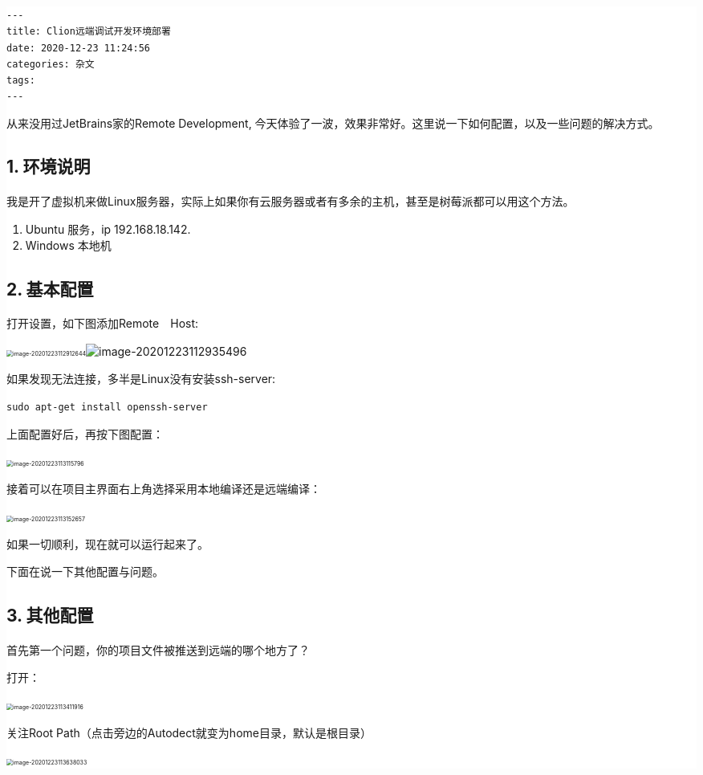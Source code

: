 ```
---
title: Clion远端调试开发环境部署
date: 2020-12-23 11:24:56
categories: 杂文
tags:
---
```

从来没用过JetBrains家的Remote Development, 今天体验了一波，效果非常好。这里说一下如何配置，以及一些问题的解决方式。



## 1. 环境说明

我是开了虚拟机来做Linux服务器，实际上如果你有云服务器或者有多余的主机，甚至是树莓派都可以用这个方法。

1. Ubuntu  服务，ip 192.168.18.142.
2. Windows 本地机

## 2. 基本配置

打开设置，如下图添加Remote　Host:

<img src="https://ravenxrz-blog.oss-cn-chengdu.aliyuncs.com/img/github_img/image-20201223112912644.png" alt="image-20201223112912644" style="zoom:50%;" />![image-20201223112935496](https://ravenxrz-blog.oss-cn-chengdu.aliyuncs.com/img/github_img/image-20201223112935496.png)


如果发现无法连接，多半是Linux没有安装ssh-server:

```shell
sudo apt-get install openssh-server
```

上面配置好后，再按下图配置：

<img src="https://ravenxrz-blog.oss-cn-chengdu.aliyuncs.com/img/github_img/image-20201223113115796.png" alt="image-20201223113115796" style="zoom:50%;" />

接着可以在项目主界面右上角选择采用本地编译还是远端编译：

<img src="https://ravenxrz-blog.oss-cn-chengdu.aliyuncs.com/img/github_img/image-20201223113152657.png" alt="image-20201223113152657" style="zoom:50%;" />

如果一切顺利，现在就可以运行起来了。

下面在说一下其他配置与问题。

## 3. 其他配置

首先第一个问题，你的项目文件被推送到远端的哪个地方了？

打开：

<img src="https://ravenxrz-blog.oss-cn-chengdu.aliyuncs.com/img/github_img/image-20201223113411916.png" alt="image-20201223113411916" style="zoom:50%;" />

关注Root Path（点击旁边的Autodect就变为home目录，默认是根目录）

<img src="https://ravenxrz-blog.oss-cn-chengdu.aliyuncs.com/img/github_img/image-20201223113638033.png" alt="image-20201223113638033" style="zoom:50%;" />
